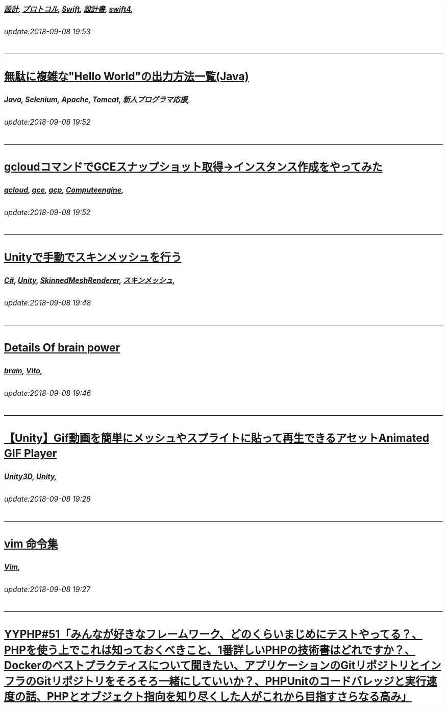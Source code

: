 ##### [設計](https://qiita.com/tags/設計), [プロトコル](https://qiita.com/tags/プロトコル), [Swift](https://qiita.com/tags/Swift), [設計書](https://qiita.com/tags/設計書), [swift4](https://qiita.com/tags/swift4), 
###### update:2018-09-08 19:53
---
## [無駄に複雑な"Hello World"の出力方法一覧(Java)](https://qiita.com/KMim/items/dfa1cde772f67ef50618)
##### [Java](https://qiita.com/tags/Java), [Selenium](https://qiita.com/tags/Selenium), [Apache](https://qiita.com/tags/Apache), [Tomcat](https://qiita.com/tags/Tomcat), [新人プログラマ応援](https://qiita.com/tags/新人プログラマ応援), 
###### update:2018-09-08 19:52
---
## [gcloudコマンドでGCEスナップショット取得→インスタンス作成をやってみた](https://qiita.com/k197781/items/1591748125085e631fb3)
##### [gcloud](https://qiita.com/tags/gcloud), [gce](https://qiita.com/tags/gce), [gcp](https://qiita.com/tags/gcp), [Computeengine](https://qiita.com/tags/Computeengine), 
###### update:2018-09-08 19:52
---
## [Unityで手動でスキンメッシュを行う](https://qiita.com/romaroma/items/f175973f5c3ea1634729)
##### [C#](https://qiita.com/tags/C#), [Unity](https://qiita.com/tags/Unity), [SkinnedMeshRenderer](https://qiita.com/tags/SkinnedMeshRenderer), [スキンメッシュ](https://qiita.com/tags/スキンメッシュ), 
###### update:2018-09-08 19:48
---
## [Details Of brain power](https://qiita.com/Stephanierleon/items/4cd9ea084cde976e5e57)
##### [brain](https://qiita.com/tags/brain), [Vito](https://qiita.com/tags/Vito), 
###### update:2018-09-08 19:46
---
## [【Unity】Gif動画を簡単にメッシュやスプライトに貼って再生できるアセットAnimated GIF Player](https://qiita.com/Sase/items/de65c315de0852321136)
##### [Unity3D](https://qiita.com/tags/Unity3D), [Unity](https://qiita.com/tags/Unity), 
###### update:2018-09-08 19:28
---
## [vim 命令集](https://qiita.com/Tunhua/items/49e69b92a3d9c29aa5fc)
##### [Vim](https://qiita.com/tags/Vim), 
###### update:2018-09-08 19:27
---
## [YYPHP#51「みんなが好きなフレームワーク、どのくらいまじめにテストやってる？、PHPを使う上でこれは知っておくべきこと、1番詳しいPHPの技術書はどれですか？、Dockerのベストプラクティスについて聞きたい、アプリケーションのGitリポジトリとインフラのGitリポジトリをそろそろ一緒にしていいか？、PHPUnitのコードバレッジと実行速度の話、PHPとオブジェクト指向を知り尽くした人がこれから目指すさらなる高み」](https://qiita.com/nouphet/items/95cccd7ae033523366cd)